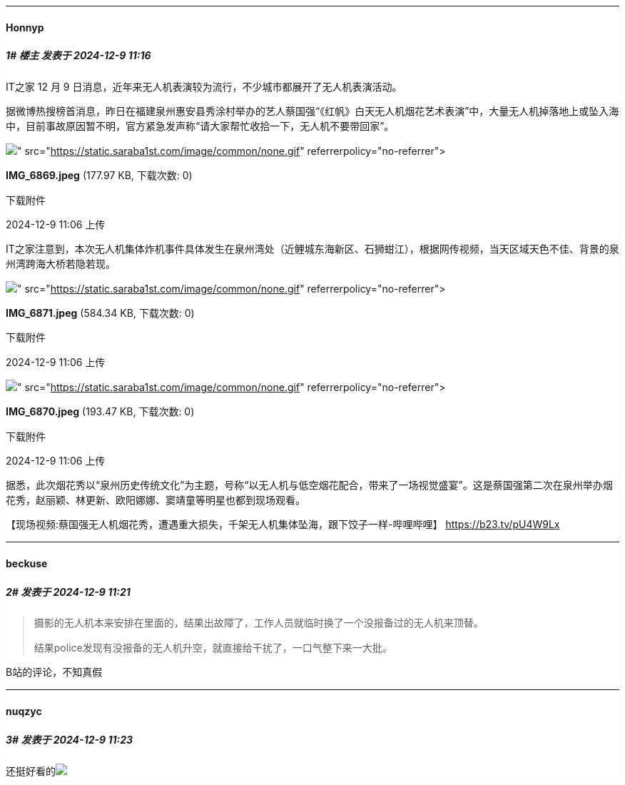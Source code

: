 ﻿
*****

####  Honnyp  
##### 1#       楼主       发表于 2024-12-9 11:16

IT之家 12 月 9 日消息，近年来无人机表演较为流行，不少城市都展开了无人机表演活动。

据微博热搜榜首消息，昨日在福建泉州惠安县秀涂村举办的艺人蔡国强“《红帆》白天无人机烟花艺术表演”中，大量无人机掉落地上或坠入海中，目前事故原因暂不明，官方紧急发声称“请大家帮忙收拾一下，无人机不要带回家”。

<img src="https://img.saraba1st.com/forum/202412/09/110621wyyqz6ig8oo6w7ig.jpeg" referrerpolicy="no-referrer">" src="https://static.saraba1st.com/image/common/none.gif" referrerpolicy="no-referrer">

<strong>IMG_6869.jpeg</strong> (177.97 KB, 下载次数: 0)

下载附件

2024-12-9 11:06 上传

IT之家注意到，本次无人机集体炸机事件具体发生在泉州湾处（近鲤城东海新区、石狮蚶江），根据网传视频，当天区域天色不佳、背景的泉州湾跨海大桥若隐若现。

<img src="https://img.saraba1st.com/forum/202412/09/110633i4237bg3agysagjj.jpeg" referrerpolicy="no-referrer">" src="https://static.saraba1st.com/image/common/none.gif" referrerpolicy="no-referrer">

<strong>IMG_6871.jpeg</strong> (584.34 KB, 下载次数: 0)

下载附件

2024-12-9 11:06 上传

<img src="https://img.saraba1st.com/forum/202412/09/110633pmuk332shy0muokw.jpeg" referrerpolicy="no-referrer">" src="https://static.saraba1st.com/image/common/none.gif" referrerpolicy="no-referrer">

<strong>IMG_6870.jpeg</strong> (193.47 KB, 下载次数: 0)

下载附件

2024-12-9 11:06 上传

据悉，此次烟花秀以“泉州历史传统文化”为主题，号称“以无人机与低空烟花配合，带来了一场视觉盛宴”。这是蔡国强第二次在泉州举办烟花秀，赵丽颖、林更新、欧阳娜娜、窦靖童等明星也都到现场观看。

【现场视频:蔡国强无人机烟花秀，遭遇重大损失，千架无人机集体坠海，跟下饺子一样-哔哩哔哩】 https://b23.tv/pU4W9Lx

*****

####  beckuse  
##### 2#       发表于 2024-12-9 11:21

<blockquote>摄影的无人机本来安排在里面的，结果出故障了，工作人员就临时换了一个没报备过的无人机来顶替。

结果police发现有没报备的无人机升空，就直接给干扰了，一口气整下来一大批。</blockquote>
B站的评论，不知真假

*****

####  nuqzyc  
##### 3#       发表于 2024-12-9 11:23

还挺好看的<img src="https://static.saraba1st.com/image/smiley/face2017/072.png" referrerpolicy="no-referrer">
